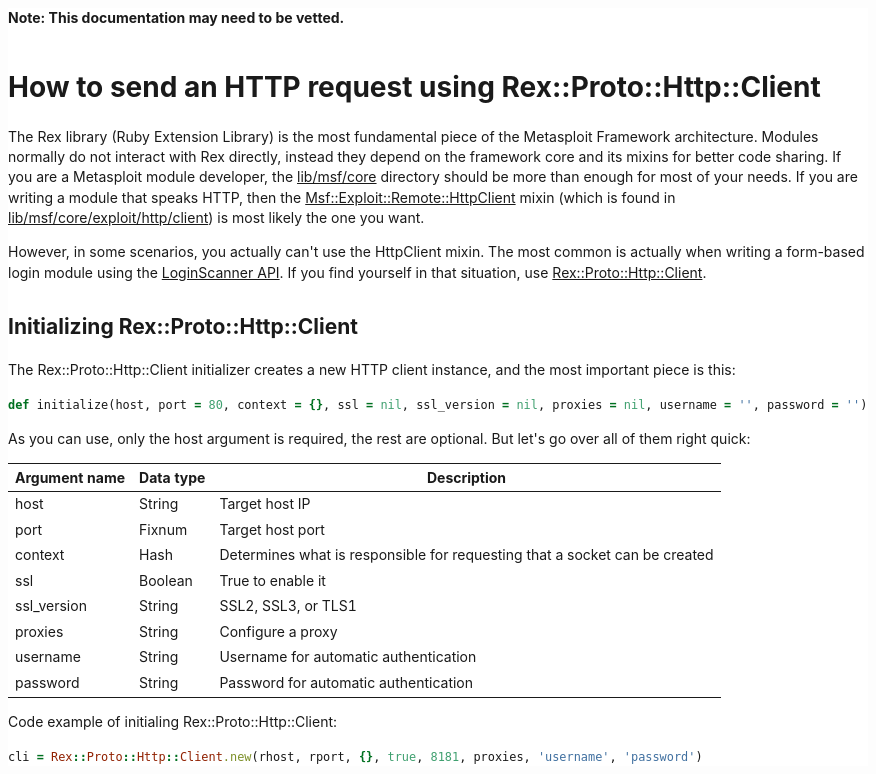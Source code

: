 **Note: This documentation may need to be vetted.**

# How to send an HTTP request using Rex::Proto::Http::Client
The Rex library (Ruby Extension Library) is the most fundamental piece of the Metasploit Framework architecture. Modules normally do not interact with Rex directly, instead they depend on the framework core and its mixins for better code sharing. If you are a Metasploit module developer, the [lib/msf/core](https://github.com/rapid7/metasploit-framework/tree/master/lib/msf/core) directory should be more than enough for most of your needs. If you are writing a module that speaks HTTP, then the [Msf::Exploit::Remote::HttpClient](https://docs.metasploit.com/docs/development/developing-modules/libraries/http/how-to-send-an-http-request-using-httpclient.html) mixin (which is found in [lib/msf/core/exploit/http/client](https://github.com/rapid7/metasploit-framework/blob/master/lib/msf/core/exploit/http/client.rb)) is most likely the one you want.

However, in some scenarios, you actually can't use the HttpClient mixin. The most common is actually when writing a form-based login module using the [LoginScanner API](https://docs.metasploit.com/docs/development/developing-modules/guides/scanners/creating-metasploit-framework-loginscanners.html). If you find yourself in that situation, use [Rex::Proto::Http::Client](https://github.com/rapid7/metasploit-framework/blob/master/lib/rex/proto/http/client.rb).

## Initializing Rex::Proto::Http::Client

The Rex::Proto::Http::Client initializer creates a new HTTP client instance, and the most important piece is this:

```ruby
def initialize(host, port = 80, context = {}, ssl = nil, ssl_version = nil, proxies = nil, username = '', password = '')
```

As you can use, only the host argument is required, the rest are optional. But let's go over all of them right quick:

| Argument name | Data type | Description |
| ------------- | --------- | ----------- |
| host | String | Target host IP |
| port | Fixnum | Target host port |
| context | Hash | Determines what is responsible for requesting that a socket can be created |
| ssl | Boolean | True to enable it |
| ssl_version | String | SSL2, SSL3, or TLS1 |
| proxies | String | Configure a proxy |
| username | String | Username for automatic authentication |
| password | String | Password for automatic authentication |

Code example of initialing Rex::Proto::Http::Client:

```ruby
cli = Rex::Proto::Http::Client.new(rhost, rport, {}, true, 8181, proxies, 'username', 'password')
```
